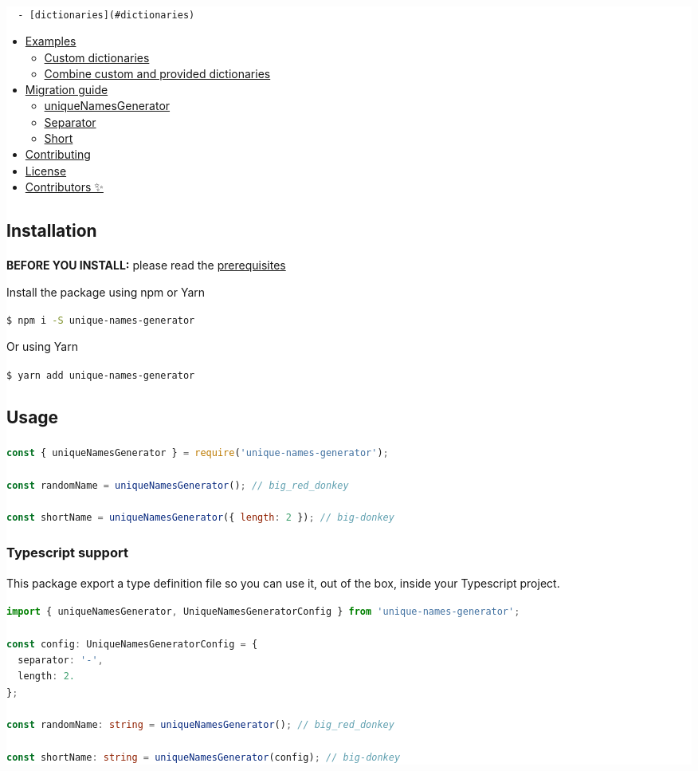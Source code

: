       - [dictionaries](#dictionaries)
  - [Examples](#examples)
    - [Custom dictionaries](#custom-dictionaries)
    - [Combine custom and provided dictionaries](#combine-custom-and-provided-dictionaries)
  - [Migration guide](#migration-guide)
    - [uniqueNamesGenerator](#uniquenamesgenerator)
    - [Separator](#separator)
    - [Short](#short)
  - [Contributing](#contributing)
  - [License](#license)
  - [Contributors ✨](#contributors-%e2%9c%a8)

## Installation

**BEFORE YOU INSTALL:** please read the [prerequisites](#prerequisites)

Install the package using npm or Yarn

```sh
$ npm i -S unique-names-generator
```

Or using Yarn

```sh
$ yarn add unique-names-generator
```

## Usage

```js
const { uniqueNamesGenerator } = require('unique-names-generator');

const randomName = uniqueNamesGenerator(); // big_red_donkey

const shortName = uniqueNamesGenerator({ length: 2 }); // big-donkey
```

### Typescript support

This package export a type definition file so you can use it, out of the box,
inside your Typescript project.

```typescript
import { uniqueNamesGenerator, UniqueNamesGeneratorConfig } from 'unique-names-generator';

const config: UniqueNamesGeneratorConfig = {
  separator: '-',
  length: 2.
};

const randomName: string = uniqueNamesGenerator(); // big_red_donkey

const shortName: string = uniqueNamesGenerator(config); // big-donkey
```
